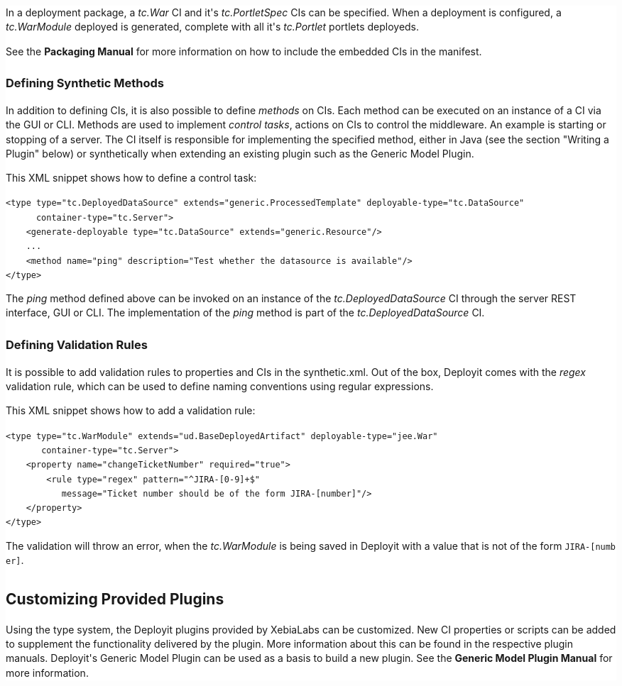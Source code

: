 In a deployment package, a _tc.War_ CI and it's _tc.PortletSpec_ CIs can be specified. When a deployment is configured, a _tc.WarModule_ deployed is generated, complete with all it's _tc.Portlet_ portlets deployeds.

See the **Packaging Manual** for more information on how to include the embedded CIs in the manifest.

### Defining Synthetic Methods

In addition to defining CIs, it is also possible to define _methods_ on CIs. Each method can be executed on an instance of a CI via the GUI or CLI. Methods are used to implement _control tasks_, actions on CIs to control the middleware. An example is starting or stopping of a server. The CI itself is responsible for implementing the specified method, either in Java (see the section "Writing a Plugin" below) or synthetically when extending an existing plugin such as the Generic Model Plugin.

This XML snippet shows how to define a control task:

    <type type="tc.DeployedDataSource" extends="generic.ProcessedTemplate" deployable-type="tc.DataSource"
          container-type="tc.Server">
        <generate-deployable type="tc.DataSource" extends="generic.Resource"/>
        ...
        <method name="ping" description="Test whether the datasource is available"/>
    </type>

The _ping_ method defined above can be invoked on an instance of the _tc.DeployedDataSource_ CI through the server REST interface, GUI or CLI. The implementation of the _ping_ method is part of the _tc.DeployedDataSource_ CI.

### Defining Validation Rules

It is possible to add validation rules to properties and CIs in the synthetic.xml. Out of the box, Deployit comes with the _regex_ validation rule, which can be used to define naming conventions using regular expressions.

This XML snippet shows how to add a validation rule:

    <type type="tc.WarModule" extends="ud.BaseDeployedArtifact" deployable-type="jee.War"
           container-type="tc.Server">
        <property name="changeTicketNumber" required="true">
            <rule type="regex" pattern="^JIRA-[0-9]+$"
               message="Ticket number should be of the form JIRA-[number]"/>
        </property>
    </type>

The validation will throw an error, when the _tc.WarModule_ is being saved in Deployit with a value that is not of the form `JIRA-[number]`.

## Customizing Provided Plugins

Using the type system, the Deployit plugins provided by XebiaLabs can be customized. New CI properties or scripts can be added to supplement the functionality delivered by the plugin. More information about this can be found in the respective plugin manuals. Deployit's Generic Model Plugin can be used as a basis to build a new plugin. See the **Generic Model Plugin Manual** for more information.
